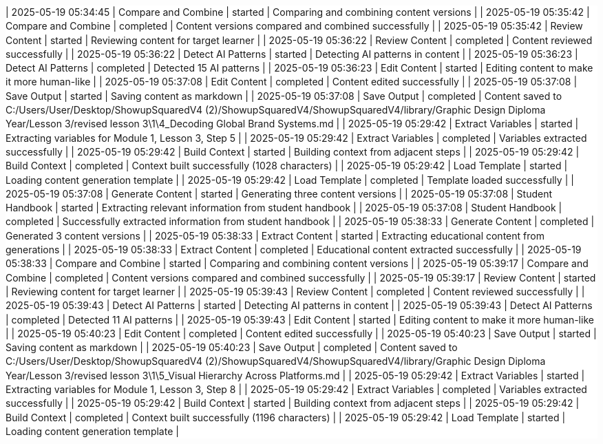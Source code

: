 | 2025-05-19 05:34:45 | Compare and Combine | started | Comparing and combining content versions |
| 2025-05-19 05:35:42 | Compare and Combine | completed | Content versions compared and combined successfully |
| 2025-05-19 05:35:42 | Review Content | started | Reviewing content for target learner |
| 2025-05-19 05:36:22 | Review Content | completed | Content reviewed successfully |
| 2025-05-19 05:36:22 | Detect AI Patterns | started | Detecting AI patterns in content |
| 2025-05-19 05:36:23 | Detect AI Patterns | completed | Detected 15 AI patterns |
| 2025-05-19 05:36:23 | Edit Content | started | Editing content to make it more human-like |
| 2025-05-19 05:37:08 | Edit Content | completed | Content edited successfully |
| 2025-05-19 05:37:08 | Save Output | started | Saving content as markdown |
| 2025-05-19 05:37:08 | Save Output | completed | Content saved to C:/Users/User/Desktop/ShowupSquaredV4 (2)/ShowupSquaredV4/ShowupSquaredV4/library/Graphic Design Diploma Year/Lesson 3/revised lesson 3\1\4_Decoding Global Brand Systems.md |
| 2025-05-19 05:29:42 | Extract Variables | started | Extracting variables for Module 1, Lesson 3, Step 5 |
| 2025-05-19 05:29:42 | Extract Variables | completed | Variables extracted successfully |
| 2025-05-19 05:29:42 | Build Context | started | Building context from adjacent steps |
| 2025-05-19 05:29:42 | Build Context | completed | Context built successfully (1028 characters) |
| 2025-05-19 05:29:42 | Load Template | started | Loading content generation template |
| 2025-05-19 05:29:42 | Load Template | completed | Template loaded successfully |
| 2025-05-19 05:37:08 | Generate Content | started | Generating three content versions |
| 2025-05-19 05:37:08 | Student Handbook | started | Extracting relevant information from student handbook |
| 2025-05-19 05:37:08 | Student Handbook | completed | Successfully extracted information from student handbook |
| 2025-05-19 05:38:33 | Generate Content | completed | Generated 3 content versions |
| 2025-05-19 05:38:33 | Extract Content | started | Extracting educational content from generations |
| 2025-05-19 05:38:33 | Extract Content | completed | Educational content extracted successfully |
| 2025-05-19 05:38:33 | Compare and Combine | started | Comparing and combining content versions |
| 2025-05-19 05:39:17 | Compare and Combine | completed | Content versions compared and combined successfully |
| 2025-05-19 05:39:17 | Review Content | started | Reviewing content for target learner |
| 2025-05-19 05:39:43 | Review Content | completed | Content reviewed successfully |
| 2025-05-19 05:39:43 | Detect AI Patterns | started | Detecting AI patterns in content |
| 2025-05-19 05:39:43 | Detect AI Patterns | completed | Detected 11 AI patterns |
| 2025-05-19 05:39:43 | Edit Content | started | Editing content to make it more human-like |
| 2025-05-19 05:40:23 | Edit Content | completed | Content edited successfully |
| 2025-05-19 05:40:23 | Save Output | started | Saving content as markdown |
| 2025-05-19 05:40:23 | Save Output | completed | Content saved to C:/Users/User/Desktop/ShowupSquaredV4 (2)/ShowupSquaredV4/ShowupSquaredV4/library/Graphic Design Diploma Year/Lesson 3/revised lesson 3\1\5_Visual Hierarchy Across Platforms.md |
| 2025-05-19 05:29:42 | Extract Variables | started | Extracting variables for Module 1, Lesson 3, Step 8 |
| 2025-05-19 05:29:42 | Extract Variables | completed | Variables extracted successfully |
| 2025-05-19 05:29:42 | Build Context | started | Building context from adjacent steps |
| 2025-05-19 05:29:42 | Build Context | completed | Context built successfully (1196 characters) |
| 2025-05-19 05:29:42 | Load Template | started | Loading content generation template |